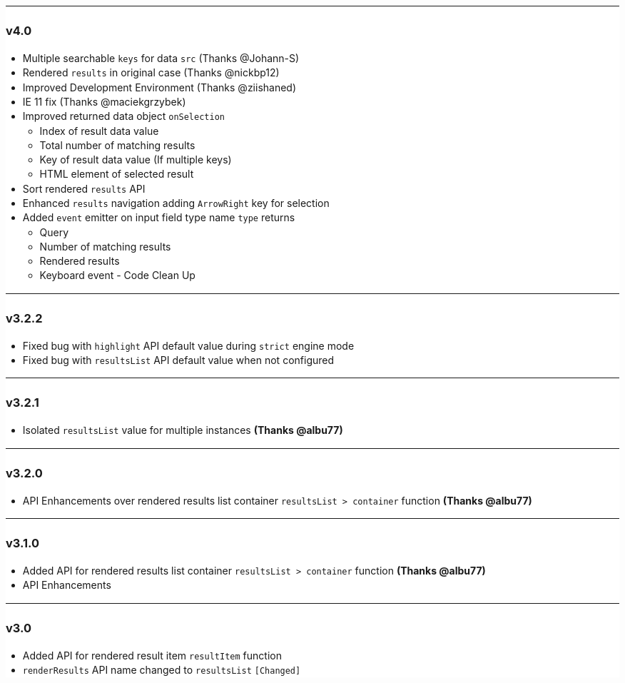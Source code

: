 ***


### v4.0
  -   Multiple searchable `keys` for data `src` (Thanks @Johann-S)
  -   Rendered `results` in original case (Thanks @nickbp12)
  -   Improved Development Environment (Thanks @ziishaned)
  -   IE 11 fix (Thanks @maciekgrzybek)
  -   Improved returned data object `onSelection`
      -   Index of result data value
      -   Total number of matching results
      -   Key of result data value (If multiple keys)
      -   HTML element of selected result
  -   Sort rendered `results` API
  -   Enhanced `results` navigation adding `ArrowRight` key for selection
  -   Added `event` emitter on input field type name `type` returns
      -   Query
      -   Number of matching results
      -   Rendered results
      -   Keyboard event
    -   Code Clean Up

***


### v3.2.2
  -   Fixed bug with `highlight` API default value during `strict` engine mode
  -   Fixed bug with `resultsList` API default value when not configured

***


### v3.2.1
  -   Isolated `resultsList` value for multiple instances **(Thanks @albu77)**

***


### v3.2.0
  -   API Enhancements over rendered results list container `resultsList > container` function **(Thanks @albu77)**

***


### v3.1.0
  -   Added API for rendered results list container `resultsList > container` function **(Thanks @albu77)**
  -   API Enhancements

***


### v3.0
  -   Added API for rendered result item `resultItem` function
  -   `renderResults` API name changed to `resultsList` `[Changed]`
